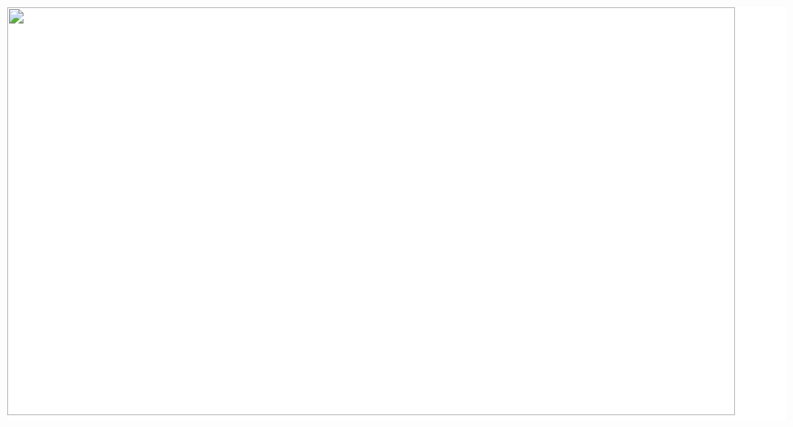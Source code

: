   <img src="https://s3-ap-northeast-1.amazonaws.com/all-jp-1/img/meetup/daily_update/Picture12.png" width="804" height="451">
</p>
